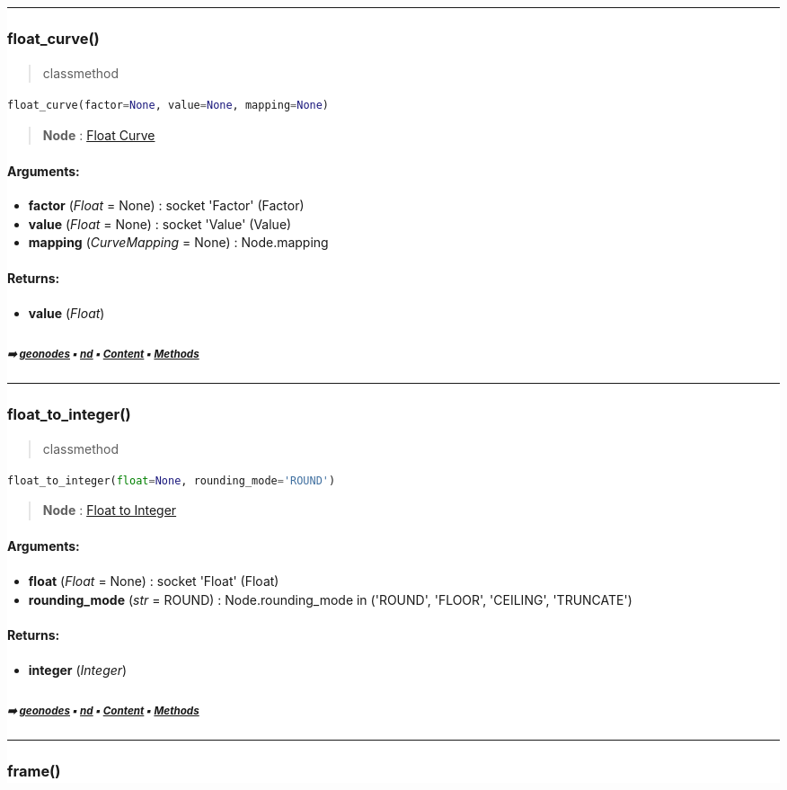 ----------
### float_curve()

> classmethod

``` python
float_curve(factor=None, value=None, mapping=None)
```

> **Node** : [Float Curve](https://docs.blender.org/api/current/bpy.types.ShaderNodeFloatCurve.html#bpy.types.ShaderNodeFloatCurve)

#### Arguments:
- **factor** (_Float_ = None) : socket 'Factor' (Factor)
- **value** (_Float_ = None) : socket 'Value' (Value)
- **mapping** (_CurveMapping_ = None) : Node.mapping



#### Returns:
- **value** (_Float_)

##### <sub>:arrow_right: [geonodes](index.md#geonodes) :black_small_square: [nd](geono-nd.md#nd) :black_small_square: [Content](geono-nd.md#content) :black_small_square: [Methods](geono-nd.md#methods)</sub>

----------
### float_to_integer()

> classmethod

``` python
float_to_integer(float=None, rounding_mode='ROUND')
```

> **Node** : [Float to Integer](https://docs.blender.org/api/current/bpy.types.FunctionNodeFloatToInt.html#bpy.types.FunctionNodeFloatToInt)

#### Arguments:
- **float** (_Float_ = None) : socket 'Float' (Float)
- **rounding_mode** (_str_ = ROUND) : Node.rounding_mode in ('ROUND', 'FLOOR', 'CEILING', 'TRUNCATE')



#### Returns:
- **integer** (_Integer_)

##### <sub>:arrow_right: [geonodes](index.md#geonodes) :black_small_square: [nd](geono-nd.md#nd) :black_small_square: [Content](geono-nd.md#content) :black_small_square: [Methods](geono-nd.md#methods)</sub>

----------
### frame()
